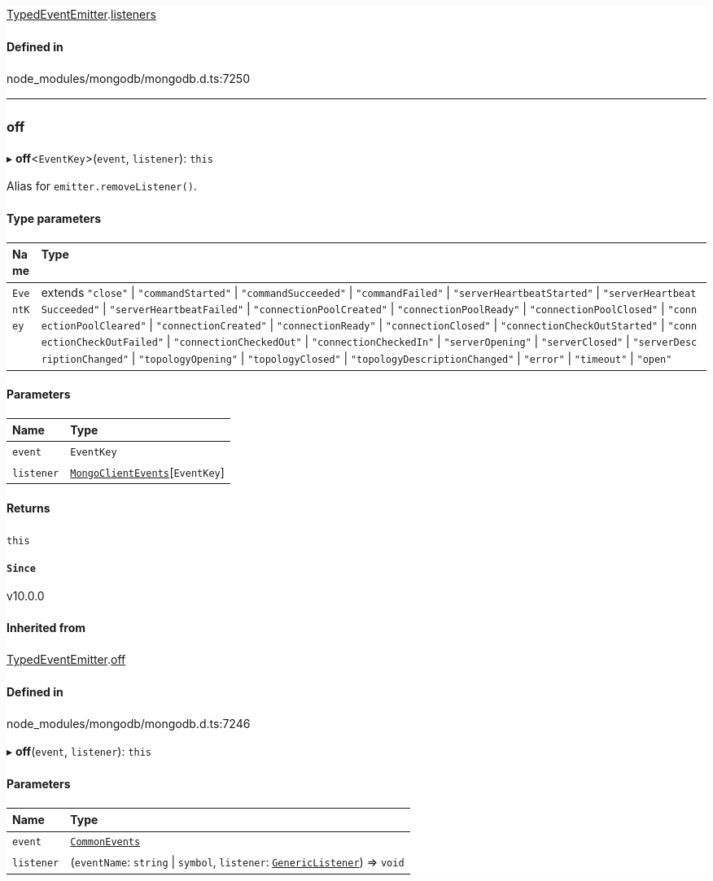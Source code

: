 [TypedEventEmitter](internal_._Z__mongo_baseOps_node_modules_mongodb_mongodb_.TypedEventEmitter.md).[listeners](internal_._Z__mongo_baseOps_node_modules_mongodb_mongodb_.TypedEventEmitter.md#listeners)

#### Defined in

node_modules/mongodb/mongodb.d.ts:7250

___

### off

▸ **off**\<`EventKey`\>(`event`, `listener`): `this`

Alias for `emitter.removeListener()`.

#### Type parameters

| Name | Type |
| :------ | :------ |
| `EventKey` | extends ``"close"`` \| ``"commandStarted"`` \| ``"commandSucceeded"`` \| ``"commandFailed"`` \| ``"serverHeartbeatStarted"`` \| ``"serverHeartbeatSucceeded"`` \| ``"serverHeartbeatFailed"`` \| ``"connectionPoolCreated"`` \| ``"connectionPoolReady"`` \| ``"connectionPoolClosed"`` \| ``"connectionPoolCleared"`` \| ``"connectionCreated"`` \| ``"connectionReady"`` \| ``"connectionClosed"`` \| ``"connectionCheckOutStarted"`` \| ``"connectionCheckOutFailed"`` \| ``"connectionCheckedOut"`` \| ``"connectionCheckedIn"`` \| ``"serverOpening"`` \| ``"serverClosed"`` \| ``"serverDescriptionChanged"`` \| ``"topologyOpening"`` \| ``"topologyClosed"`` \| ``"topologyDescriptionChanged"`` \| ``"error"`` \| ``"timeout"`` \| ``"open"`` |

#### Parameters

| Name | Type |
| :------ | :------ |
| `event` | `EventKey` |
| `listener` | [`MongoClientEvents`](../modules/internal_._Z__mongo_baseOps_node_modules_mongodb_mongodb_.md#mongoclientevents)[`EventKey`] |

#### Returns

`this`

**`Since`**

v10.0.0

#### Inherited from

[TypedEventEmitter](internal_._Z__mongo_baseOps_node_modules_mongodb_mongodb_.TypedEventEmitter.md).[off](internal_._Z__mongo_baseOps_node_modules_mongodb_mongodb_.TypedEventEmitter.md#off)

#### Defined in

node_modules/mongodb/mongodb.d.ts:7246

▸ **off**(`event`, `listener`): `this`

#### Parameters

| Name | Type |
| :------ | :------ |
| `event` | [`CommonEvents`](../modules/internal_._Z__mongo_baseOps_node_modules_mongodb_mongodb_.md#commonevents) |
| `listener` | (`eventName`: `string` \| `symbol`, `listener`: [`GenericListener`](../modules/internal_._Z__mongo_baseOps_node_modules_mongodb_mongodb_.md#genericlistener)) => `void` |
